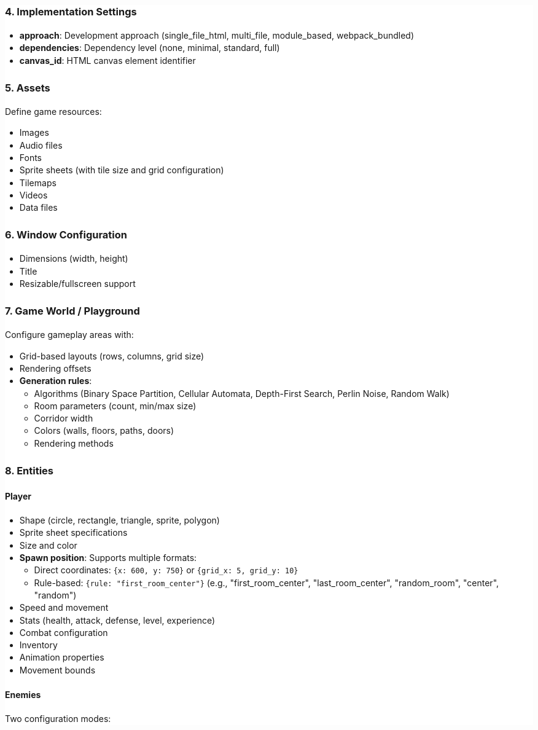 ### 4. **Implementation Settings**
- **approach**: Development approach (single_file_html, multi_file, module_based, webpack_bundled)
- **dependencies**: Dependency level (none, minimal, standard, full)
- **canvas_id**: HTML canvas element identifier

### 5. **Assets**
Define game resources:
- Images
- Audio files
- Fonts
- Sprite sheets (with tile size and grid configuration)
- Tilemaps
- Videos
- Data files

### 6. **Window Configuration**
- Dimensions (width, height)
- Title
- Resizable/fullscreen support

### 7. **Game World / Playground**
Configure gameplay areas with:
- Grid-based layouts (rows, columns, grid size)
- Rendering offsets
- **Generation rules**:
  - Algorithms (Binary Space Partition, Cellular Automata, Depth-First Search, Perlin Noise, Random Walk)
  - Room parameters (count, min/max size)
  - Corridor width
  - Colors (walls, floors, paths, doors)
  - Rendering methods

### 8. **Entities**

#### Player
- Shape (circle, rectangle, triangle, sprite, polygon)
- Sprite sheet specifications
- Size and color
- **Spawn position**: Supports multiple formats:
  - Direct coordinates: `{x: 600, y: 750}` or `{grid_x: 5, grid_y: 10}`
  - Rule-based: `{rule: "first_room_center"}` (e.g., "first_room_center", "last_room_center", "random_room", "center", "random")
- Speed and movement
- Stats (health, attack, defense, level, experience)
- Combat configuration
- Inventory
- Animation properties
- Movement bounds

#### Enemies
Two configuration modes:
